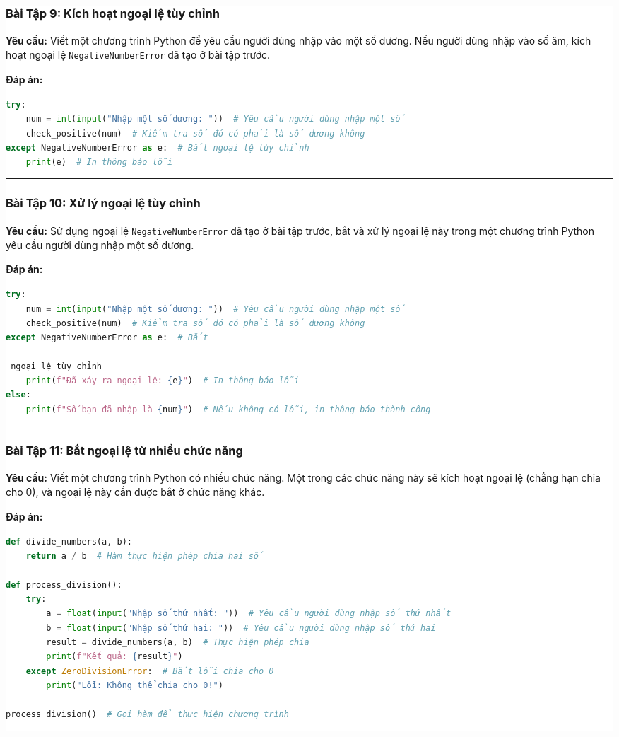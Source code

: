 
### Bài Tập 9: Kích hoạt ngoại lệ tùy chỉnh

**Yêu cầu:** Viết một chương trình Python để yêu cầu người dùng nhập vào một số dương. Nếu người dùng nhập vào số âm, kích hoạt ngoại lệ `NegativeNumberError` đã tạo ở bài tập trước.

**Đáp án:**

```python
try:
    num = int(input("Nhập một số dương: "))  # Yêu cầu người dùng nhập một số
    check_positive(num)  # Kiểm tra số đó có phải là số dương không
except NegativeNumberError as e:  # Bắt ngoại lệ tùy chỉnh
    print(e)  # In thông báo lỗi
```

---

### Bài Tập 10: Xử lý ngoại lệ tùy chỉnh

**Yêu cầu:** Sử dụng ngoại lệ `NegativeNumberError` đã tạo ở bài tập trước, bắt và xử lý ngoại lệ này trong một chương trình Python yêu cầu người dùng nhập một số dương.

**Đáp án:**

```python
try:
    num = int(input("Nhập một số dương: "))  # Yêu cầu người dùng nhập một số
    check_positive(num)  # Kiểm tra số đó có phải là số dương không
except NegativeNumberError as e:  # Bắt

 ngoại lệ tùy chỉnh
    print(f"Đã xảy ra ngoại lệ: {e}")  # In thông báo lỗi
else:
    print(f"Số bạn đã nhập là {num}")  # Nếu không có lỗi, in thông báo thành công
```

---

### Bài Tập 11: Bắt ngoại lệ từ nhiều chức năng

**Yêu cầu:** Viết một chương trình Python có nhiều chức năng. Một trong các chức năng này sẽ kích hoạt ngoại lệ (chẳng hạn chia cho 0), và ngoại lệ này cần được bắt ở chức năng khác.

**Đáp án:**

```python
def divide_numbers(a, b):
    return a / b  # Hàm thực hiện phép chia hai số

def process_division():
    try:
        a = float(input("Nhập số thứ nhất: "))  # Yêu cầu người dùng nhập số thứ nhất
        b = float(input("Nhập số thứ hai: "))  # Yêu cầu người dùng nhập số thứ hai
        result = divide_numbers(a, b)  # Thực hiện phép chia
        print(f"Kết quả: {result}")
    except ZeroDivisionError:  # Bắt lỗi chia cho 0
        print("Lỗi: Không thể chia cho 0!")

process_division()  # Gọi hàm để thực hiện chương trình
```

---
